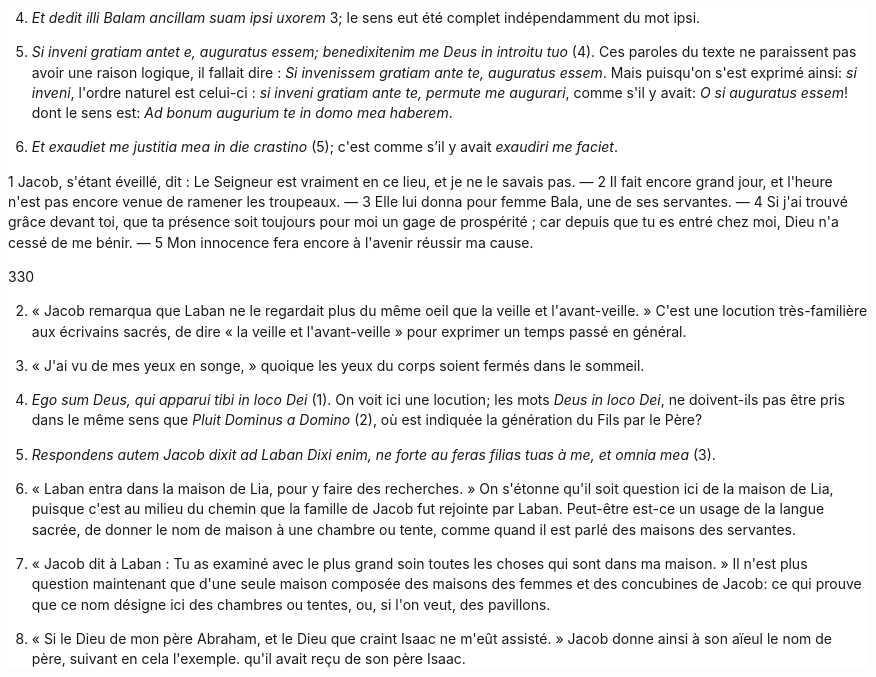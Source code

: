 4. *Et dedit illi Balam ancillam suam ipsi uxorem*
3; le sens eut été complet indépendamment du mot ipsi.

27. *Si inveni gratiam antet e, auguratus essem;
benedixitenim me Deus in introitu tuo* (4). Ces paroles du texte ne
paraissent pas avoir une raison logique, il fallait dire : *Si invenissem
gratiam ante te, auguratus essem*. Mais puisqu'on s'est exprimé ainsi: *si inveni*, l'ordre naturel est celui-ci : *si inveni gratiam ante te,
permute me augurari*, comme s'il y avait: *O si auguratus essem*!
dont le sens est: *Ad bonum augurium te in domo
mea haberem*.

33. *Et exaudiet me justitia mea in die crastino*
(5); c'est comme s’il y avait *exaudiri me faciet*.

1 Jacob, s'étant éveillé, dit : Le Seigneur est
vraiment en ce lieu, et je ne le savais pas. — 2 Il fait encore grand jour, et
l'heure n'est pas encore venue de ramener les troupeaux. — 3 Elle lui donna
pour femme Bala, une de ses servantes. — 4 Si j'ai trouvé grâce devant toi,
que ta présence soit toujours pour moi un gage de prospérité ; car depuis que
tu es entré chez moi, Dieu n'a cessé de me bénir. — 5 Mon innocence fera
encore à l'avenir réussir ma cause.

330

2. « Jacob remarqua que Laban ne le regardait plus du
même oeil que la veille et l'avant-veille. » C'est une locution très-familière
aux écrivains sacrés, de dire « la veille et l'avant-veille » pour exprimer un
temps passé en général.

10. « J'ai vu de mes yeux en songe, » quoique les yeux du
corps soient fermés dans le sommeil.

13. *Ego sum Deus, qui apparui tibi in loco Dei*
(1). On voit ici une locution; les mots *Deus in loco Dei*, ne
doivent-ils pas être pris dans le même sens que *Pluit Dominus a Domino*
(2), où est indiquée la génération du Fils par le Père?

31. *Respondens autem Jacob dixit ad Laban Dixi enim,
ne forte au feras filias tuas à me, et omnia mea* (3).

33. « Laban entra dans la maison de Lia, pour y faire des
recherches. » On s'étonne qu'il soit question ici de la maison de Lia, puisque
c'est au milieu du chemin que la famille de Jacob fut rejointe par Laban.
Peut-être est-ce un usage de la langue sacrée, de donner le nom de maison à
une chambre ou tente, comme quand il est parlé des maisons des servantes.

37. « Jacob dit à Laban : Tu as examiné avec le plus
grand soin toutes les choses qui sont dans ma maison. » Il n'est plus question
maintenant que d'une seule maison composée des maisons des femmes et des
concubines de Jacob: ce qui prouve que ce nom désigne ici des chambres ou
tentes, ou, si l'on veut, des pavillons.

42. « Si le Dieu de mon père Abraham, et le Dieu que
craint Isaac ne m'eût assisté. » Jacob donne ainsi à son aïeul le nom de père,
suivant en cela l'exemple. qu'il avait reçu de son
père Isaac.
